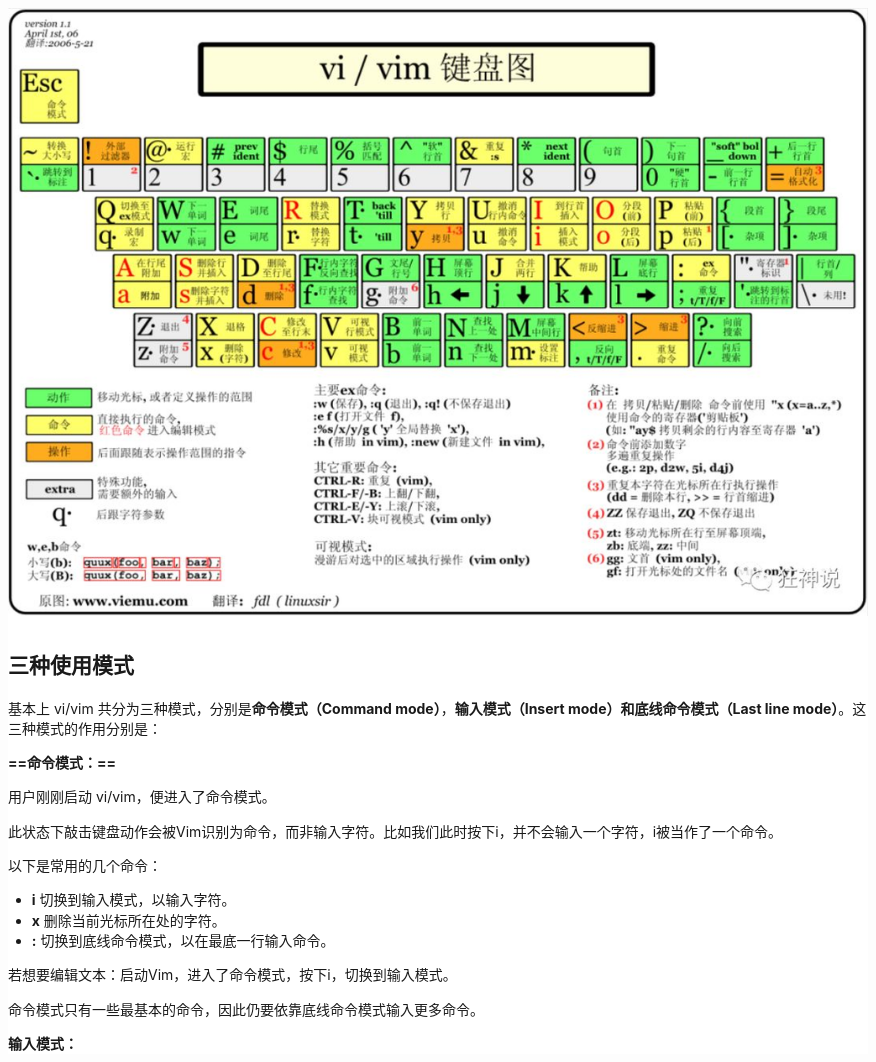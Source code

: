 ![图片](Linux.assets/vim-1624415915242.jpg)

## 三种使用模式

基本上 vi/vim 共分为三种模式，分别是**命令模式（Command mode）**，**输入模式（Insert mode）**和**底线命令模式（Last line mode）**。这三种模式的作用分别是：

**==命令模式：==**

用户刚刚启动 vi/vim，便进入了命令模式。

此状态下敲击键盘动作会被Vim识别为命令，而非输入字符。比如我们此时按下i，并不会输入一个字符，i被当作了一个命令。

以下是常用的几个命令：

- **i** 切换到输入模式，以输入字符。
- **x** 删除当前光标所在处的字符。
- **:** 切换到底线命令模式，以在最底一行输入命令。

若想要编辑文本：启动Vim，进入了命令模式，按下i，切换到输入模式。

命令模式只有一些最基本的命令，因此仍要依靠底线命令模式输入更多命令。

**输入模式：**
